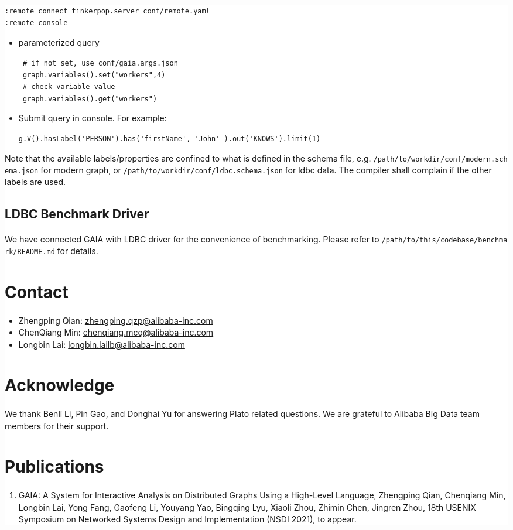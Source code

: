   ```shell
  :remote connect tinkerpop.server conf/remote.yaml
  :remote console
  ```
- parameterized query
  ```gremlin
   # if not set, use conf/gaia.args.json
   graph.variables().set("workers",4)
   # check variable value
   graph.variables().get("workers")
  ```
- Submit query in console. For example:
  ```gremlin
  g.V().hasLabel('PERSON').has('firstName', 'John' ).out('KNOWS').limit(1)
  ```
Note that the available labels/properties are confined to what is defined in the schema file, e.g.
`/path/to/workdir/conf/modern.schema.json` for modern graph, or `/path/to/workdir/conf/ldbc.schema.json` for ldbc data.
The compiler shall complain if the other labels are used.

## LDBC Benchmark Driver
We have connected GAIA with LDBC driver for the convenience of benchmarking.
Please refer to `/path/to/this/codebase/benchmark/README.md` for details.

# Contact
* Zhengping Qian: zhengping.qzp@alibaba-inc.com
* ChenQiang Min: chenqiang.mcq@alibaba-inc.com
* Longbin Lai: longbin.lailb@alibaba-inc.com

# Acknowledge
We thank Benli Li, Pin Gao, and Donghai Yu for answering [Plato](https://github.com/Tencent/plato) related questions.
We are grateful to Alibaba Big Data team members for their support.

# Publications
1. GAIA: A System for Interactive Analysis on Distributed Graphs Using a High-Level Language, Zhengping Qian,
Chenqiang Min, Longbin Lai, Yong Fang, Gaofeng Li, Youyang Yao, Bingqing Lyu, Xiaoli Zhou, Zhimin Chen, Jingren Zhou,
   18th USENIX Symposium on Networked Systems Design and Implementation (NSDI 2021), to appear.
